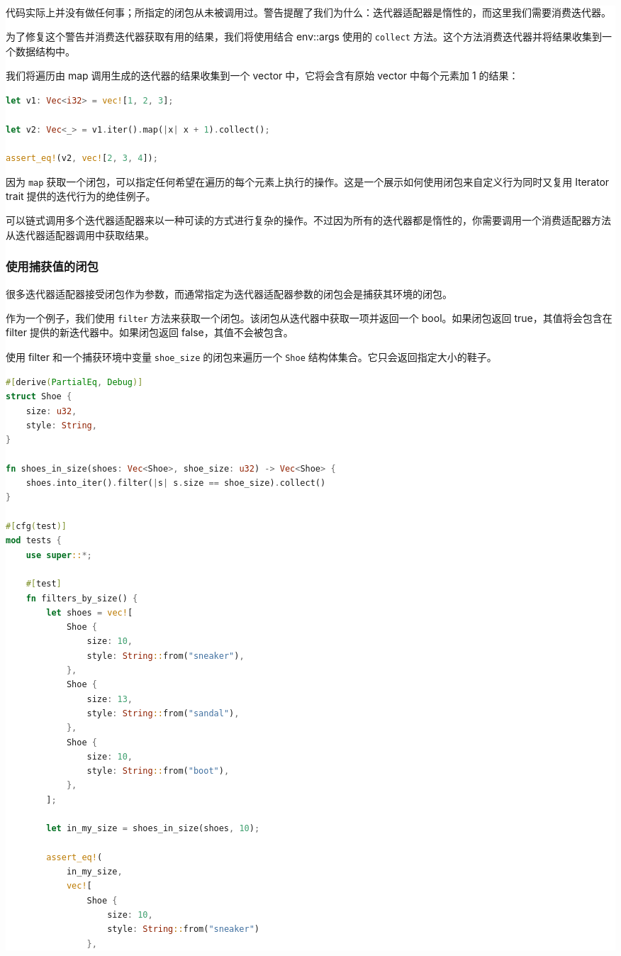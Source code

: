 代码实际上并没有做任何事；所指定的闭包从未被调用过。警告提醒了我们为什么：迭代器适配器是惰性的，而这里我们需要消费迭代器。

为了修复这个警告并消费迭代器获取有用的结果，我们将使用结合 env::args 使用的 `collect` 方法。这个方法消费迭代器并将结果收集到一个数据结构中。

我们将遍历由 map 调用生成的迭代器的结果收集到一个 vector 中，它将会含有原始 vector 中每个元素加 1 的结果：

```rust
let v1: Vec<i32> = vec![1, 2, 3];

let v2: Vec<_> = v1.iter().map(|x| x + 1).collect();

assert_eq!(v2, vec![2, 3, 4]);
```

因为 `map` 获取一个闭包，可以指定任何希望在遍历的每个元素上执行的操作。这是一个展示如何使用闭包来自定义行为同时又复用 Iterator trait 提供的迭代行为的绝佳例子。

可以链式调用多个迭代器适配器来以一种可读的方式进行复杂的操作。不过因为所有的迭代器都是惰性的，你需要调用一个消费适配器方法从迭代器适配器调用中获取结果。

### 使用捕获值的闭包

很多迭代器适配器接受闭包作为参数，而通常指定为迭代器适配器参数的闭包会是捕获其环境的闭包。

作为一个例子，我们使用 `filter` 方法来获取一个闭包。该闭包从迭代器中获取一项并返回一个 bool。如果闭包返回 true，其值将会包含在 filter 提供的新迭代器中。如果闭包返回 false，其值不会被包含。

使用 filter 和一个捕获环境中变量 `shoe_size` 的闭包来遍历一个 `Shoe` 结构体集合。它只会返回指定大小的鞋子。

```rust
#[derive(PartialEq, Debug)]
struct Shoe {
    size: u32,
    style: String,
}

fn shoes_in_size(shoes: Vec<Shoe>, shoe_size: u32) -> Vec<Shoe> {
    shoes.into_iter().filter(|s| s.size == shoe_size).collect()
}

#[cfg(test)]
mod tests {
    use super::*;

    #[test]
    fn filters_by_size() {
        let shoes = vec![
            Shoe {
                size: 10,
                style: String::from("sneaker"),
            },
            Shoe {
                size: 13,
                style: String::from("sandal"),
            },
            Shoe {
                size: 10,
                style: String::from("boot"),
            },
        ];

        let in_my_size = shoes_in_size(shoes, 10);

        assert_eq!(
            in_my_size,
            vec![
                Shoe {
                    size: 10,
                    style: String::from("sneaker")
                },
```